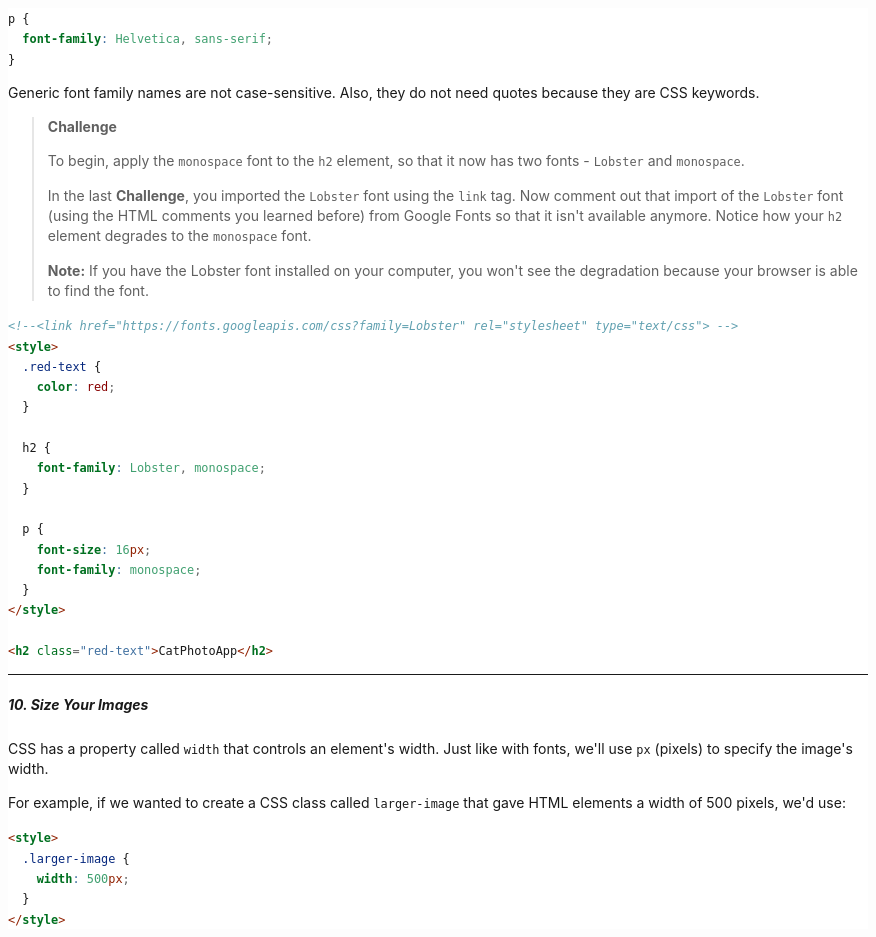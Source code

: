 ```css
p {
  font-family: Helvetica, sans-serif;
}
```

Generic font family names are not case-sensitive. Also, they do not need quotes because they are CSS keywords.

> **Challenge**
>
> To begin, apply the `monospace` font to the `h2` element, so that it now has two fonts - `Lobster` and `monospace`.
>
> In the last **Challenge**, you imported the `Lobster` font using the `link` tag. Now comment out that import of the `Lobster` font (using the HTML comments you learned before) from Google Fonts so that it isn't available anymore. Notice how your `h2` element degrades to the `monospace` font.
>
> **Note:** If you have the Lobster font installed on your computer, you won't see the degradation because your browser is able to find the font.

```html
<!--<link href="https://fonts.googleapis.com/css?family=Lobster" rel="stylesheet" type="text/css"> -->
<style>
  .red-text {
    color: red;
  }

  h2 {
    font-family: Lobster, monospace;
  }

  p {
    font-size: 16px;
    font-family: monospace;
  }
</style>

<h2 class="red-text">CatPhotoApp</h2>
```

---

##### 10. Size Your Images

CSS has a property called `width` that controls an element's width. Just like with fonts, we'll use `px` (pixels) to specify the image's width.

For example, if we wanted to create a CSS class called `larger-image` that gave HTML elements a width of 500 pixels, we'd use:

```html
<style>
  .larger-image {
    width: 500px;
  }
</style>
```
